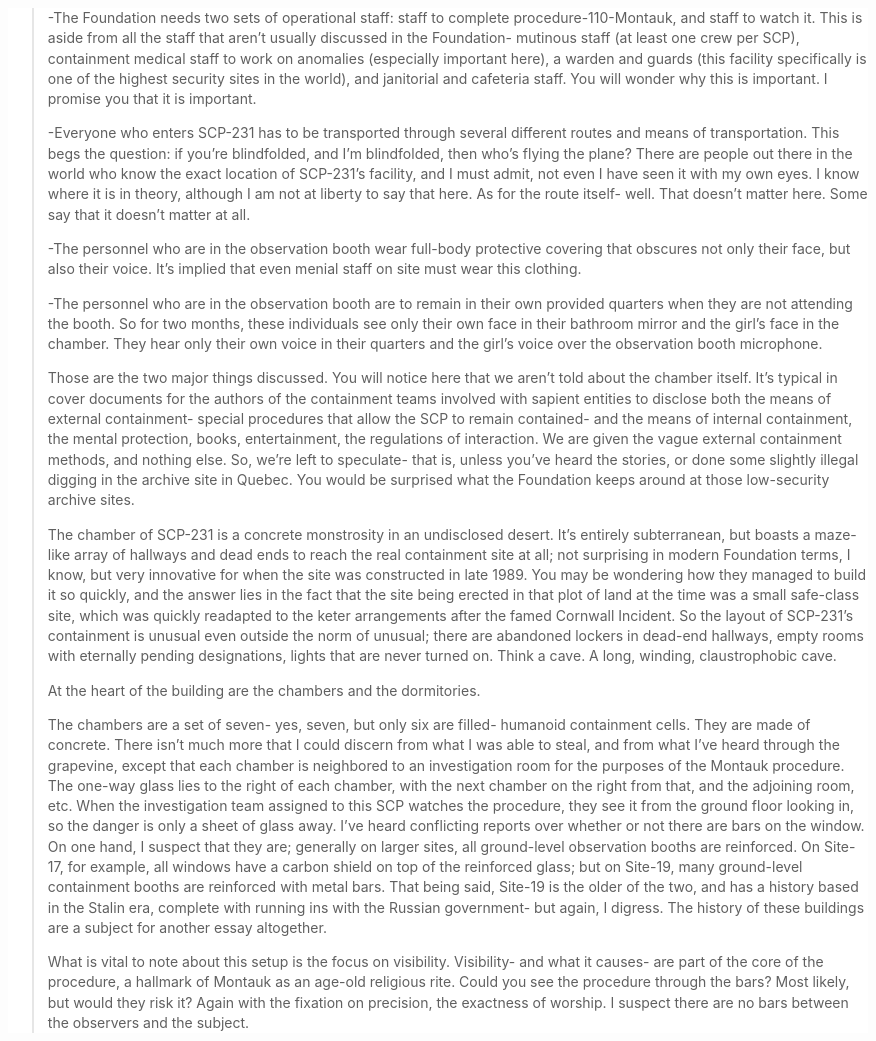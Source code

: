 > \-The Foundation needs two sets of operational staff: staff to complete procedure-110-Montauk, and staff to watch it. This is aside from all the staff that aren’t usually discussed in the Foundation- mutinous staff (at least one crew per SCP), containment medical staff to work on anomalies (especially important here), a warden and guards (this facility specifically is one of the highest security sites in the world), and janitorial and cafeteria staff. You will wonder why this is important. I promise you that it is important.
> 
> \-Everyone who enters SCP-231 has to be transported through several different routes and means of transportation. This begs the question: if you’re blindfolded, and I’m blindfolded, then who’s flying the plane? There are people out there in the world who know the exact location of SCP-231’s facility, and I must admit, not even I have seen it with my own eyes. I know where it is in theory, although I am not at liberty to say that here. As for the route itself- well. That doesn’t matter here. Some say that it doesn’t matter at all.
> 
> \-The personnel who are in the observation booth wear full-body protective covering that obscures not only their face, but also their voice. It’s implied that even menial staff on site must wear this clothing.
> 
> \-The personnel who are in the observation booth are to remain in their own provided quarters when they are not attending the booth. So for two months, these individuals see only their own face in their bathroom mirror and the girl’s face in the chamber. They hear only their own voice in their quarters and the girl’s voice over the observation booth microphone.
> 
> Those are the two major things discussed. You will notice here that we aren’t told about the chamber itself. It’s typical in cover documents for the authors of the containment teams involved with sapient entities to disclose both the means of external containment- special procedures that allow the SCP to remain contained- and the means of internal containment, the mental protection, books, entertainment, the regulations of interaction. We are given the vague external containment methods, and nothing else. So, we’re left to speculate- that is, unless you’ve heard the stories, or done some slightly illegal digging in the archive site in Quebec. You would be surprised what the Foundation keeps around at those low-security archive sites.
> 
> The chamber of SCP-231 is a concrete monstrosity in an undisclosed desert. It’s entirely subterranean, but boasts a maze-like array of hallways and dead ends to reach the real containment site at all; not surprising in modern Foundation terms, I know, but very innovative for when the site was constructed in late 1989. You may be wondering how they managed to build it so quickly, and the answer lies in the fact that the site being erected in that plot of land at the time was a small safe-class site, which was quickly readapted to the keter arrangements after the famed Cornwall Incident. So the layout of SCP-231’s containment is unusual even outside the norm of unusual; there are abandoned lockers in dead-end hallways, empty rooms with eternally pending designations, lights that are never turned on. Think a cave. A long, winding, claustrophobic cave.
> 
> At the heart of the building are the chambers and the dormitories.
> 
> The chambers are a set of seven- yes, seven, but only six are filled- humanoid containment cells. They are made of concrete. There isn’t much more that I could discern from what I was able to steal, and from what I’ve heard through the grapevine, except that each chamber is neighbored to an investigation room for the purposes of the Montauk procedure. The one-way glass lies to the right of each chamber, with the next chamber on the right from that, and the adjoining room, etc. When the investigation team assigned to this SCP watches the procedure, they see it from the ground floor looking in, so the danger is only a sheet of glass away. I’ve heard conflicting reports over whether or not there are bars on the window. On one hand, I suspect that they are; generally on larger sites, all ground-level observation booths are reinforced. On Site-17, for example, all windows have a carbon shield on top of the reinforced glass; but on Site-19, many ground-level containment booths are reinforced with metal bars. That being said, Site-19 is the older of the two, and has a history based in the Stalin era, complete with running ins with the Russian government- but again, I digress. The history of these buildings are a subject for another essay altogether.
> 
> What is vital to note about this setup is the focus on visibility. Visibility- and what it causes- are part of the core of the procedure, a hallmark of Montauk as an age-old religious rite. Could you see the procedure through the bars? Most likely, but would they risk it? Again with the fixation on precision, the exactness of worship. I suspect there are no bars between the observers and the subject.
> 